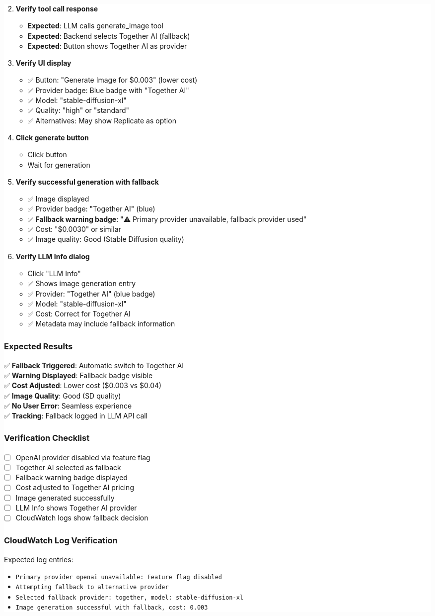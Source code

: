 2. **Verify tool call response**
   - **Expected**: LLM calls generate_image tool
   - **Expected**: Backend selects Together AI (fallback)
   - **Expected**: Button shows Together AI as provider

3. **Verify UI display**
   - ✅ Button: "Generate Image for $0.003" (lower cost)
   - ✅ Provider badge: Blue badge with "Together AI"
   - ✅ Model: "stable-diffusion-xl"
   - ✅ Quality: "high" or "standard"
   - ✅ Alternatives: May show Replicate as option

4. **Click generate button**
   - Click button
   - Wait for generation

5. **Verify successful generation with fallback**
   - ✅ Image displayed
   - ✅ Provider badge: "Together AI" (blue)
   - ✅ **Fallback warning badge**: "⚠️ Primary provider unavailable, fallback provider used"
   - ✅ Cost: "$0.0030" or similar
   - ✅ Image quality: Good (Stable Diffusion quality)

6. **Verify LLM Info dialog**
   - Click "LLM Info"
   - ✅ Shows image generation entry
   - ✅ Provider: "Together AI" (blue badge)
   - ✅ Model: "stable-diffusion-xl"
   - ✅ Cost: Correct for Together AI
   - ✅ Metadata may include fallback information

### Expected Results

✅ **Fallback Triggered**: Automatic switch to Together AI  
✅ **Warning Displayed**: Fallback badge visible  
✅ **Cost Adjusted**: Lower cost ($0.003 vs $0.04)  
✅ **Image Quality**: Good (SD quality)  
✅ **No User Error**: Seamless experience  
✅ **Tracking**: Fallback logged in LLM API call

### Verification Checklist

- [ ] OpenAI provider disabled via feature flag
- [ ] Together AI selected as fallback
- [ ] Fallback warning badge displayed
- [ ] Cost adjusted to Together AI pricing
- [ ] Image generated successfully
- [ ] LLM Info shows Together AI provider
- [ ] CloudWatch logs show fallback decision

### CloudWatch Log Verification

Expected log entries:
- `Primary provider openai unavailable: Feature flag disabled`
- `Attempting fallback to alternative provider`
- `Selected fallback provider: together, model: stable-diffusion-xl`
- `Image generation successful with fallback, cost: 0.003`
